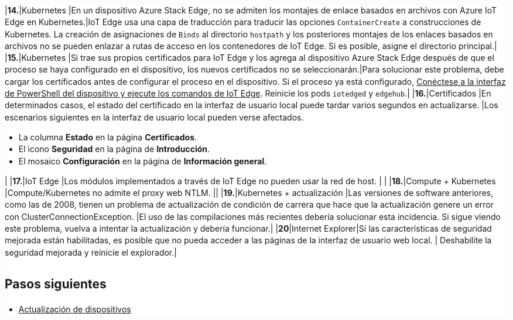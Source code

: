 |**14.**|Kubernetes |En un dispositivo Azure Stack Edge, no se admiten los montajes de enlace basados en archivos con Azure IoT Edge en Kubernetes.|IoT Edge usa una capa de traducción para traducir las opciones `ContainerCreate` a construcciones de Kubernetes. La creación de asignaciones de `Binds` al directorio `hostpath` y los posteriores montajes de los enlaces basados en archivos no se pueden enlazar a rutas de acceso en los contenedores de IoT Edge. Si es posible, asigne el directorio principal.|
|**15.**|Kubernetes |Si trae sus propios certificados para IoT Edge y los agrega al dispositivo Azure Stack Edge después de que el proceso se haya configurado en el dispositivo, los nuevos certificados no se seleccionarán.|Para solucionar este problema, debe cargar los certificados antes de configurar el proceso en el dispositivo. Si el proceso ya está configurado, [Conéctese a la interfaz de PowerShell del dispositivo y ejecute los comandos de IoT Edge](azure-stack-edge-gpu-connect-powershell-interface.md#use-iotedge-commands). Reinicie los pods `iotedged` y `edgehub`.|
|**16.**|Certificados |En determinados casos, el estado del certificado en la interfaz de usuario local puede tardar varios segundos en actualizarse. |Los escenarios siguientes en la interfaz de usuario local pueden verse afectados.<ul><li>La columna **Estado** en la página **Certificados**.</li><li>El icono **Seguridad** en la página de **Introducción**.</li><li>El mosaico **Configuración** en la página de **Información general**.</li></ul>  |
|**17.**|IoT Edge |Los módulos implementados a través de IoT Edge no pueden usar la red de host. | |
|**18.**|Compute + Kubernetes |Compute/Kubernetes no admite el proxy web NTLM. ||
|**19.**|Kubernetes + actualización |Las versiones de software anteriores, como las de 2008, tienen un problema de actualización de condición de carrera que hace que la actualización genere un error con ClusterConnectionException. |El uso de las compilaciones más recientes debería solucionar esta incidencia. Si sigue viendo este problema, vuelva a intentar la actualización y debería funcionar.|
|**20**|Internet Explorer|Si las características de seguridad mejorada están habilitadas, es posible que no pueda acceder a las páginas de la interfaz de usuario web local. | Deshabilite la seguridad mejorada y reinicie el explorador.|





## <a name="next-steps"></a>Pasos siguientes

- [Actualización de dispositivos](azure-stack-edge-gpu-install-update.md)
